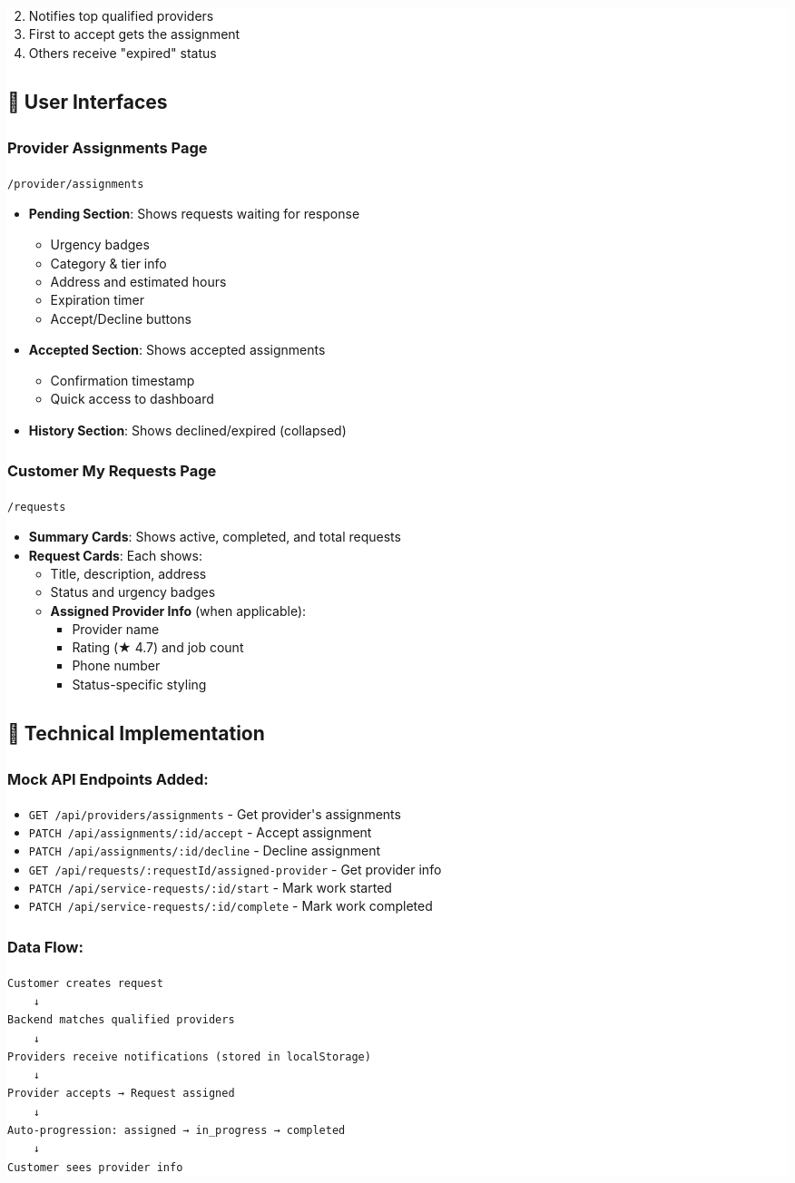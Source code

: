 2. Notifies top qualified providers
3. First to accept gets the assignment
4. Others receive "expired" status

## 📱 User Interfaces

### Provider Assignments Page
```
/provider/assignments
```
- **Pending Section**: Shows requests waiting for response
  - Urgency badges
  - Category & tier info
  - Address and estimated hours
  - Expiration timer
  - Accept/Decline buttons

- **Accepted Section**: Shows accepted assignments
  - Confirmation timestamp
  - Quick access to dashboard

- **History Section**: Shows declined/expired (collapsed)

### Customer My Requests Page
```
/requests
```
- **Summary Cards**: Shows active, completed, and total requests
- **Request Cards**: Each shows:
  - Title, description, address
  - Status and urgency badges
  - **Assigned Provider Info** (when applicable):
    - Provider name
    - Rating (★ 4.7) and job count
    - Phone number
    - Status-specific styling

## 🔧 Technical Implementation

### Mock API Endpoints Added:
- `GET /api/providers/assignments` - Get provider's assignments
- `PATCH /api/assignments/:id/accept` - Accept assignment
- `PATCH /api/assignments/:id/decline` - Decline assignment
- `GET /api/requests/:requestId/assigned-provider` - Get provider info
- `PATCH /api/service-requests/:id/start` - Mark work started
- `PATCH /api/service-requests/:id/complete` - Mark work completed

### Data Flow:
```
Customer creates request
    ↓
Backend matches qualified providers
    ↓
Providers receive notifications (stored in localStorage)
    ↓
Provider accepts → Request assigned
    ↓
Auto-progression: assigned → in_progress → completed
    ↓
Customer sees provider info
```
